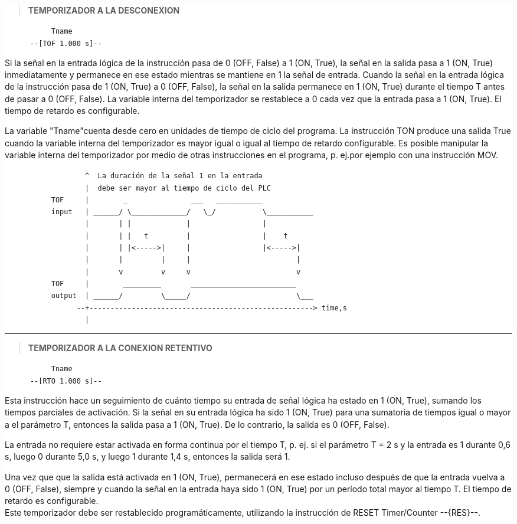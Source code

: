 
> **TEMPORIZADOR A LA DESCONEXION**  
```
           Tname  
      --[TOF 1.000 s]--  
```
Si la señal en la entrada lógica de la instrucción pasa de 0 (OFF, False) a 1 (ON, True), la señal en la salida pasa a 1 (ON, True) inmediatamente y permanece en ese estado mientras se mantiene en 1 la señal de entrada. Cuando  la señal en la entrada lógica de la instrucción pasa de 1 (ON, True) a 0 (OFF, False), la señal en la salida permanece en 1 (ON, True) durante el tiempo T antes de pasar a 0 (OFF, False). La variable interna del temporizador se restablece a 0 cada vez que la entrada pasa a 1 (ON, True). El tiempo de retardo es configurable.  

La variable "Tname"cuenta desde cero en unidades de tiempo de ciclo del programa. La instrucción TON produce una salida True cuando la variable interna del temporizador es mayor igual o igual al tiempo de retardo configurable. Es posible manipular la variable interna del temporizador por medio de otras instrucciones en el programa, p. ej.por ejemplo con una instrucción MOV.  
```
                   ^  La duración de la señal 1 en la entrada
                   |  debe ser mayor al tiempo de ciclo del PLC
           TOF     |        _               ___   ___________
           input   | ______/ \_____________/   \_/           \___________
                   |       | |             |                 |
                   |       | |   t         |                 |    t
                   |       | |<----->|     |                 |<----->|
                   |       |         |     |                         |
                   |       v         v     v                         v
           TOF     |        _________       _________________________
           output  | ______/         \_____/                         \___
                 --+-----------------------------------------------------> time,s
                   |
```

---

> **TEMPORIZADOR A LA CONEXION RETENTIVO**  
```
           Tname  
      --[RTO 1.000 s]--  
```
Esta instrucción hace un seguimiento de cuánto tiempo su entrada de señal lógica ha estado en 1 (ON, True), sumando los tiempos parciales de activación. Si la señal en su entrada lógica ha sido 1 (ON, True) para una sumatoria de tiempos igual o mayor a el parámetro T, entonces la salida pasa a 1 (ON, True). De lo contrario, la salida es 0 (OFF, False).  

La entrada no requiere estar activada en forma continua por el tiempo T, p. ej.  si el parámetro T = 2 s y la entrada es 1 durante 0,6 s, luego 0 durante 5,0 s, y luego 1 durante 1,4 s, entonces la salida será 1. 

Una vez que que la salida está activada en 1 (ON, True), permanecerá en ese estado incluso después de que la entrada vuelva a 0 (OFF, False), siempre y cuando la señal en la entrada haya sido 1 (ON, True) por un período total mayor al tiempo T. El tiempo de retardo es configurable.  
Este temporizador debe ser restablecido programáticamente, utilizando la instrucción de RESET Timer/Counter --{RES}--.  
